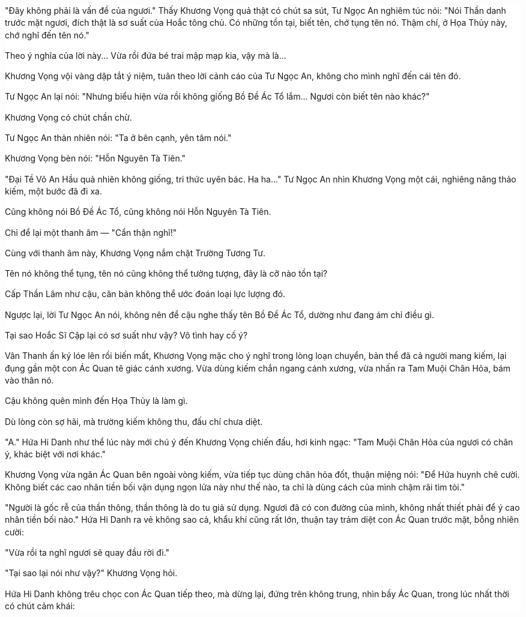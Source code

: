 "Đây không phải là vấn đề của ngươi." Thấy Khương Vọng quả thật có chút sa sút, Tư Ngọc An nghiêm túc nói: "Nói Thần danh trước mặt ngươi, đích thật là sơ suất của Hoắc tông chủ. Có những tồn tại, biết tên, chớ tụng tên nó. Thậm chí, ở Họa Thủy này, chớ nghĩ đến tên nó."

Theo ý nghĩa của lời này... Vừa rồi đứa bé trai mập mạp kia, vậy mà là...

Khương Vọng vội vàng dập tắt ý niệm, tuân theo lời cảnh cáo của Tư Ngọc An, không cho mình nghĩ đến cái tên đó.

Tư Ngọc An lại nói: "Nhưng biểu hiện vừa rồi không giống Bồ Đề Ác Tổ lắm... Ngươi còn biết tên nào khác?"

Khương Vọng có chút chần chừ.

Tư Ngọc An thản nhiên nói: "Ta ở bên cạnh, yên tâm nói."

Khương Vọng bèn nói: "Hỗn Nguyên Tà Tiên."

"Đại Tề Võ An Hầu quả nhiên không giống, tri thức uyên bác. Ha ha..." Tư Ngọc An nhìn Khương Vọng một cái, nghiêng nâng thảo kiếm, một bước đã đi xa.

Cũng không nói Bồ Đề Ác Tổ, cũng không nói Hỗn Nguyên Tà Tiên.

Chỉ để lại một thanh âm — "Cẩn thận nghĩ!"

Cùng với thanh âm này, Khương Vọng nắm chặt Trường Tương Tư.

Tên nó không thể tụng, tên nó cũng không thể tưởng tượng, đây là cỡ nào tồn tại?

Cấp Thần Lâm như cậu, căn bản không thể ước đoán loại lực lượng đó.

Ngược lại, lời Tư Ngọc An nói, không nên để cậu nghe thấy tên Bồ Đề Ác Tổ, dường như đang ám chỉ điều gì.

Tại sao Hoắc Sĩ Cập lại có sơ suất như vậy? Vô tình hay cố ý?

Vân Thanh ấn ký lóe lên rồi biến mất, Khương Vọng mặc cho ý nghĩ trong lòng loạn chuyển, bản thể đã cả người mang kiếm, lại đụng gần một con Ác Quan tê giác cánh xương. Vừa dùng kiếm chắn ngang cánh xương, vừa nhấn ra Tam Muội Chân Hỏa, bám vào thân nó.

Cậu không quên mình đến Họa Thủy là làm gì.

Dù lòng còn sợ hãi, mà trường kiếm không thu, đấu chí chưa diệt.

"A." Hứa Hi Danh như thể lúc này mới chú ý đến Khương Vọng chiến đấu, hơi kinh ngạc: "Tam Muội Chân Hỏa của ngươi có chân ý, khác biệt với nơi khác."

Khương Vọng vừa ngăn Ác Quan bên ngoài vòng kiếm, vừa tiếp tục dùng chân hỏa đốt, thuận miệng nói: "Để Hứa huynh chê cười. Không biết các cao nhân tiền bối vận dụng ngọn lửa này như thế nào, ta chỉ là dùng cách của mình chậm rãi tìm tòi."

"Người là gốc rễ của thần thông, thần thông là do tu giả sử dụng. Ngươi đã có con đường của mình, không nhất thiết phải để ý cao nhân tiền bối nào." Hứa Hi Danh ra vẻ không sao cả, khẩu khí cũng rất lớn, thuận tay trảm diệt con Ác Quan trước mặt, bỗng nhiên cười:

"Vừa rồi ta nghĩ ngươi sẽ quay đầu rời đi."

"Tại sao lại nói như vậy?" Khương Vọng hỏi.

Hứa Hi Danh không trêu chọc con Ác Quan tiếp theo, mà dừng lại, đứng trên không trung, nhìn bầy Ác Quan, trong lúc nhất thời có chút cảm khái:
